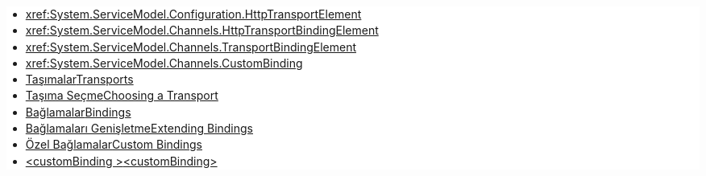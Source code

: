 - <xref:System.ServiceModel.Configuration.HttpTransportElement>
- <xref:System.ServiceModel.Channels.HttpTransportBindingElement>
- <xref:System.ServiceModel.Channels.TransportBindingElement>
- <xref:System.ServiceModel.Channels.CustomBinding>
- [<span data-ttu-id="9960c-203">Taşımalar</span><span class="sxs-lookup"><span data-stu-id="9960c-203">Transports</span></span>](../../../../../docs/framework/wcf/feature-details/transports.md)
- [<span data-ttu-id="9960c-204">Taşıma Seçme</span><span class="sxs-lookup"><span data-stu-id="9960c-204">Choosing a Transport</span></span>](../../../../../docs/framework/wcf/feature-details/choosing-a-transport.md)
- [<span data-ttu-id="9960c-205">Bağlamalar</span><span class="sxs-lookup"><span data-stu-id="9960c-205">Bindings</span></span>](../../../../../docs/framework/wcf/bindings.md)
- [<span data-ttu-id="9960c-206">Bağlamaları Genişletme</span><span class="sxs-lookup"><span data-stu-id="9960c-206">Extending Bindings</span></span>](../../../../../docs/framework/wcf/extending/extending-bindings.md)
- [<span data-ttu-id="9960c-207">Özel Bağlamalar</span><span class="sxs-lookup"><span data-stu-id="9960c-207">Custom Bindings</span></span>](../../../../../docs/framework/wcf/extending/custom-bindings.md)
- [<span data-ttu-id="9960c-208">\<customBinding ></span><span class="sxs-lookup"><span data-stu-id="9960c-208">\<customBinding></span></span>](../../../../../docs/framework/configure-apps/file-schema/wcf/custombinding.md)
